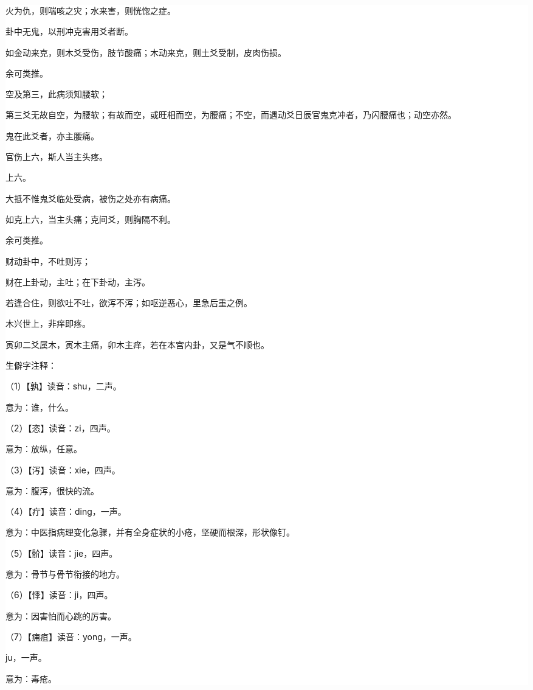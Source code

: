火为仇，则喘咳之灾；水来害，则恍惚之症。

卦中无鬼，以刑冲克害用爻者断。

如金动来克，则木爻受伤，肢节酸痛；木动来克，则土爻受制，皮肉伤损。

余可类推。

空及第三，此病须知腰软；

第三爻无故自空，为腰软；有故而空，或旺相而空，为腰痛；不空，而遇动爻日辰官鬼克冲者，乃闪腰痛也；动空亦然。

鬼在此爻者，亦主腰痛。

官伤上六，斯人当主头疼。

上六。

大抵不惟鬼爻临处受病，被伤之处亦有病痛。

如克上六，当主头痛；克间爻，则胸隔不利。

余可类推。

财动卦中，不吐则泻；

财在上卦动，主吐；在下卦动，主泻。

若逢合住，则欲吐不吐，欲泻不泻；如呕逆恶心，里急后重之例。

木兴世上，非痒即疼。

寅卯二爻属木，寅木主痛，卯木主痒，若在本宫内卦，又是气不顺也。

生僻字注释：

（1）【孰】读音：shu，二声。

意为：谁，什么。

（2）【恣】读音：zi，四声。

意为：放纵，任意。

（3）【泻】读音：xie，四声。

意为：腹泻，很快的流。

（4）【疔】读音：ding，一声。

意为：中医指病理变化急骤，并有全身症状的小疮，坚硬而根深，形状像钉。

（5）【骱】读音：jie，四声。

意为：骨节与骨节衔接的地方。

（6）【悸】读音：ji，四声。

意为：因害怕而心跳的厉害。

（7）【痈疽】读音：yong，一声。

ju，一声。

意为：毒疮。
